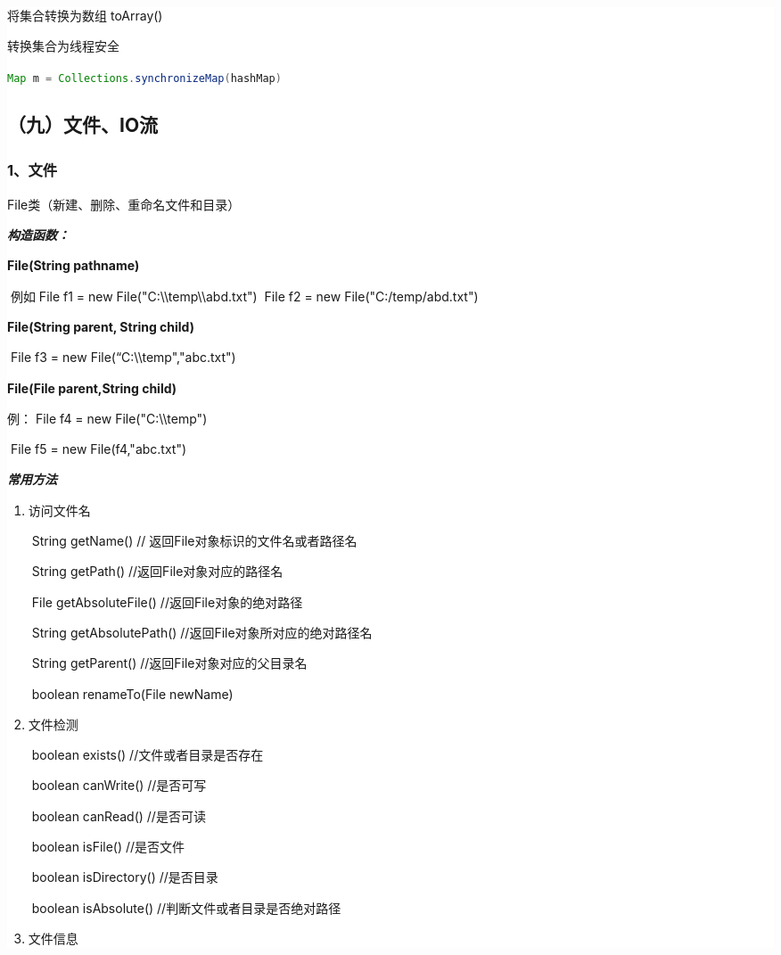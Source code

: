 将集合转换为数组  toArray()

转换集合为线程安全

```java
Map m = Collections.synchronizeMap(hashMap)
```

## （九）文件、IO流

### 1、文件

File类（新建、删除、重命名文件和目录）

***构造函数：***

**File(String pathname)**

​	例如 File f1 = new File("C:\\\\temp\\\abd.txt")
​			File f2 = new File("C:/temp/abd.txt")

**File(String parent, String child)**

​			File f3 = new File(“C:\\\temp","abc.txt")

**File(File parent,String child)**

例：    File f4 = new File("C:\\\temp")

​			File f5 = new File(f4,"abc.txt") 

***常用方法***

1. 访问文件名

   ​				String getName() // 返回File对象标识的文件名或者路径名

   ​				String getPath() //返回File对象对应的路径名

   ​				File getAbsoluteFile() //返回File对象的绝对路径

   ​				String getAbsolutePath() //返回File对象所对应的绝对路径名

   ​				String getParent() //返回File对象对应的父目录名

   ​				boolean renameTo(File newName)

2. 文件检测

   ​				boolean exists() //文件或者目录是否存在

   ​				boolean canWrite() //是否可写

   ​				boolean canRead() //是否可读

   ​				boolean isFile() //是否文件

   ​				boolean isDirectory() //是否目录

   ​				boolean isAbsolute() //判断文件或者目录是否绝对路径

3. 文件信息
